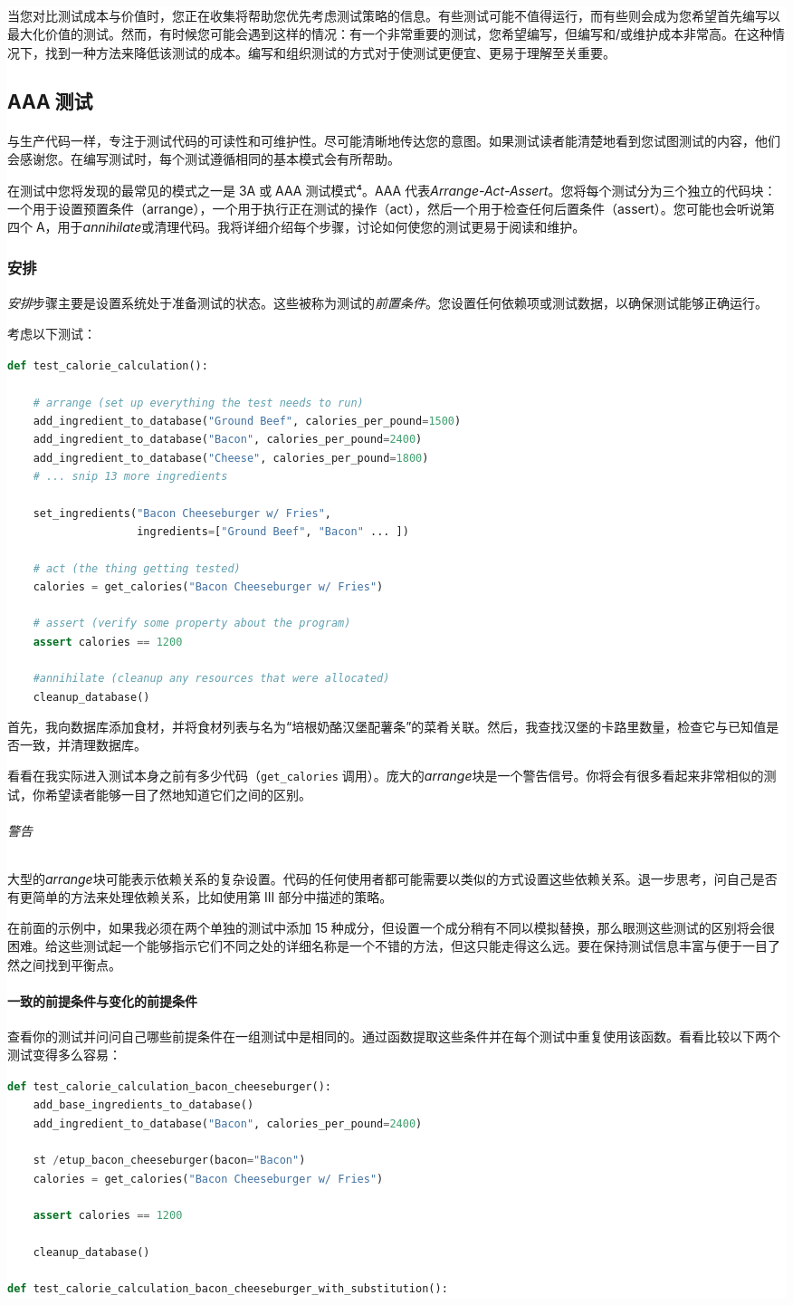 当您对比测试成本与价值时，您正在收集将帮助您优先考虑测试策略的信息。有些测试可能不值得运行，而有些则会成为您希望首先编写以最大化价值的测试。然而，有时候您可能会遇到这样的情况：有一个非常重要的测试，您希望编写，但编写和/或维护成本非常高。在这种情况下，找到一种方法来降低该测试的成本。编写和组织测试的方式对于使测试更便宜、更易于理解至关重要。

## AAA 测试

与生产代码一样，专注于测试代码的可读性和可维护性。尽可能清晰地传达您的意图。如果测试读者能清楚地看到您试图测试的内容，他们会感谢您。在编写测试时，每个测试遵循相同的基本模式会有所帮助。

在测试中您将发现的最常见的模式之一是 3A 或 AAA 测试模式⁴。AAA 代表*Arrange-Act-Assert*。您将每个测试分为三个独立的代码块：一个用于设置预置条件（arrange），一个用于执行正在测试的操作（act），然后一个用于检查任何后置条件（assert）。您可能也会听说第四个 A，用于*annihilate*或清理代码。我将详细介绍每个步骤，讨论如何使您的测试更易于阅读和维护。

### 安排

*安排*步骤主要是设置系统处于准备测试的状态。这些被称为测试的*前置条件*。您设置任何依赖项或测试数据，以确保测试能够正确运行。

考虑以下测试：

```py
def test_calorie_calculation():

    # arrange (set up everything the test needs to run)
    add_ingredient_to_database("Ground Beef", calories_per_pound=1500)
    add_ingredient_to_database("Bacon", calories_per_pound=2400)
    add_ingredient_to_database("Cheese", calories_per_pound=1800)
    # ... snip 13 more ingredients

    set_ingredients("Bacon Cheeseburger w/ Fries",
                    ingredients=["Ground Beef", "Bacon" ... ])

    # act (the thing getting tested)
    calories = get_calories("Bacon Cheeseburger w/ Fries")

    # assert (verify some property about the program)
    assert calories == 1200

    #annihilate (cleanup any resources that were allocated)
    cleanup_database()
```

首先，我向数据库添加食材，并将食材列表与名为“培根奶酪汉堡配薯条”的菜肴关联。然后，我查找汉堡的卡路里数量，检查它与已知值是否一致，并清理数据库。

看看在我实际进入测试本身之前有多少代码（`get_calories` 调用）。庞大的*arrange*块是一个警告信号。你将会有很多看起来非常相似的测试，你希望读者能够一目了然地知道它们之间的区别。

###### 警告

大型的*arrange*块可能表示依赖关系的复杂设置。代码的任何使用者都可能需要以类似的方式设置这些依赖关系。退一步思考，问自己是否有更简单的方法来处理依赖关系，比如使用第 III 部分中描述的策略。

在前面的示例中，如果我必须在两个单独的测试中添加 15 种成分，但设置一个成分稍有不同以模拟替换，那么眼测这些测试的区别将会很困难。给这些测试起一个能够指示它们不同之处的详细名称是一个不错的方法，但这只能走得这么远。要在保持测试信息丰富与便于一目了然之间找到平衡点。

#### 一致的前提条件与变化的前提条件

查看你的测试并问问自己哪些前提条件在一组测试中是相同的。通过函数提取这些条件并在每个测试中重复使用该函数。看看比较以下两个测试变得多么容易：

```py
def test_calorie_calculation_bacon_cheeseburger():
    add_base_ingredients_to_database()
    add_ingredient_to_database("Bacon", calories_per_pound=2400)

    st /etup_bacon_cheeseburger(bacon="Bacon")
    calories = get_calories("Bacon Cheeseburger w/ Fries")

    assert calories == 1200

    cleanup_database()

def test_calorie_calculation_bacon_cheeseburger_with_substitution():
```